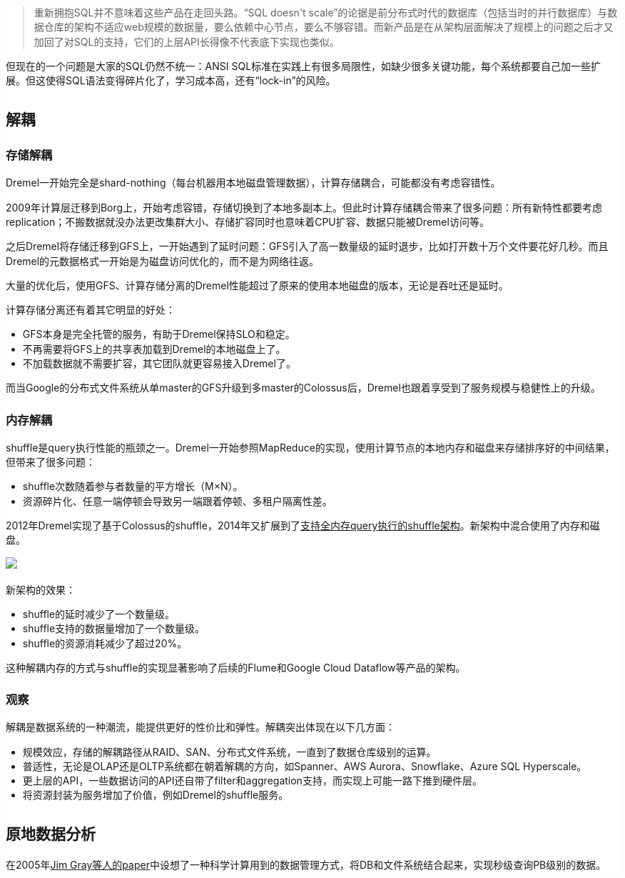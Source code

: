> 重新拥抱SQL并不意味着这些产品在走回头路。“SQL doesn't scale”的论据是前分布式时代的数据库（包括当时的并行数据库）与数据仓库的架构不适应web规模的数据量，要么依赖中心节点，要么不够容错。而新产品是在从架构层面解决了规模上的问题之后才又加回了对SQL的支持，它们的上层API长得像不代表底下实现也类似。

但现在的一个问题是大家的SQL仍然不统一：ANSI SQL标准在实践上有很多局限性，如缺少很多关键功能，每个系统都要自己加一些扩展。但这使得SQL语法变得碎片化了，学习成本高，还有“lock-in”的风险。

## 解耦

### 存储解耦

Dremel一开始完全是shard-nothing（每台机器用本地磁盘管理数据），计算存储耦合，可能都没有考虑容错性。

2009年计算层迁移到Borg上，开始考虑容错，存储切换到了本地多副本上。但此时计算存储耦合带来了很多问题：所有新特性都要考虑replication；不搬数据就没办法更改集群大小、存储扩容同时也意味着CPU扩容、数据只能被Dremel访问等。

之后Dremel将存储迁移到GFS上，一开始遇到了延时问题：GFS引入了高一数量级的延时退步，比如打开数十万个文件要花好几秒。而且Dremel的元数据格式一开始是为磁盘访问优化的，而不是为网络往返。

大量的优化后，使用GFS、计算存储分离的Dremel性能超过了原来的使用本地磁盘的版本，无论是吞吐还是延时。

计算存储分离还有着其它明显的好处：
- GFS本身是完全托管的服务，有助于Dremel保持SLO和稳定。
- 不再需要将GFS上的共享表加载到Dremel的本地磁盘上了。
- 不加载数据就不需要扩容，其它团队就更容易接入Dremel了。

而当Google的分布式文件系统从单master的GFS升级到多master的Colossus后，Dremel也跟着享受到了服务规模与稳健性上的升级。

### 内存解耦

shuffle是query执行性能的瓶颈之一。Dremel一开始参照MapReduce的实现，使用计算节点的本地内存和磁盘来存储排序好的中间结果，但带来了很多问题：
- shuffle次数随着参与者数量的平方增长（M×N）。
- 资源碎片化、任意一端停顿会导致另一端跟着停顿、多租户隔离性差。

2012年Dremel实现了基于Colossus的shuffle，2014年又扩展到了[支持全内存query执行的shuffle架构](https://cloud.google.com/blog/products/gcp/in-memory-query-execution-in-google-bigquery)。新架构中混合使用了内存和磁盘。

![](https://fuzhe-pics.oss-cn-beijing.aliyuncs.com/2020-12/dremel-01.png)

新架构的效果：
- shuffle的延时减少了一个数量级。
- shuffle支持的数据量增加了一个数量级。
- shuffle的资源消耗减少了超过20%。

这种解耦内存的方式与shuffle的实现显著影响了后续的Flume和Google Cloud Dataflow等产品的架构。

### 观察

解耦是数据系统的一种潮流，能提供更好的性价比和弹性。解耦突出体现在以下几方面：
- 规模效应，存储的解耦路径从RAID、SAN、分布式文件系统，一直到了数据仓库级别的运算。
- 普适性，无论是OLAP还是OLTP系统都在朝着解耦的方向，如Spanner、AWS Aurora、Snowflake、Azure SQL Hyperscale。
- 更上层的API，一些数据访问的API还自带了filter和aggregation支持，而实现上可能一路下推到硬件层。
- 将资源封装为服务增加了价值，例如Dremel的shuffle服务。

## 原地数据分析

在2005年[Jim Gray等人的paper](https://dl.acm.org/doi/abs/10.1145/1107499.1107503)中设想了一种科学计算用到的数据管理方式，将DB和文件系统结合起来，实现秒级查询PB级别的数据。

